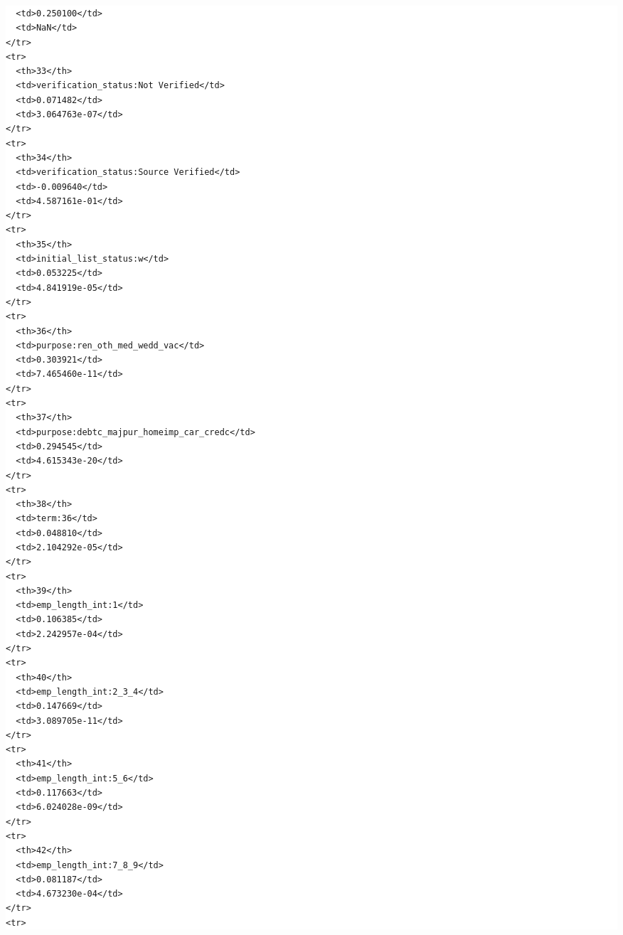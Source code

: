       <td>0.250100</td>
      <td>NaN</td>
    </tr>
    <tr>
      <th>33</th>
      <td>verification_status:Not Verified</td>
      <td>0.071482</td>
      <td>3.064763e-07</td>
    </tr>
    <tr>
      <th>34</th>
      <td>verification_status:Source Verified</td>
      <td>-0.009640</td>
      <td>4.587161e-01</td>
    </tr>
    <tr>
      <th>35</th>
      <td>initial_list_status:w</td>
      <td>0.053225</td>
      <td>4.841919e-05</td>
    </tr>
    <tr>
      <th>36</th>
      <td>purpose:ren_oth_med_wedd_vac</td>
      <td>0.303921</td>
      <td>7.465460e-11</td>
    </tr>
    <tr>
      <th>37</th>
      <td>purpose:debtc_majpur_homeimp_car_credc</td>
      <td>0.294545</td>
      <td>4.615343e-20</td>
    </tr>
    <tr>
      <th>38</th>
      <td>term:36</td>
      <td>0.048810</td>
      <td>2.104292e-05</td>
    </tr>
    <tr>
      <th>39</th>
      <td>emp_length_int:1</td>
      <td>0.106385</td>
      <td>2.242957e-04</td>
    </tr>
    <tr>
      <th>40</th>
      <td>emp_length_int:2_3_4</td>
      <td>0.147669</td>
      <td>3.089705e-11</td>
    </tr>
    <tr>
      <th>41</th>
      <td>emp_length_int:5_6</td>
      <td>0.117663</td>
      <td>6.024028e-09</td>
    </tr>
    <tr>
      <th>42</th>
      <td>emp_length_int:7_8_9</td>
      <td>0.081187</td>
      <td>4.673230e-04</td>
    </tr>
    <tr>
